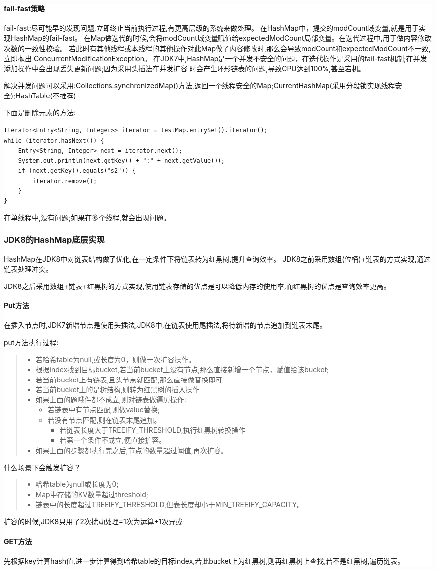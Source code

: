 #### fail-fast策略
fail-fast:尽可能早的发现问题,立即终止当前执行过程,有更高层级的系统来做处理。
在HashMap中，提交的modCount域变量,就是用于实现HashMap的fail-fast。
在Map做迭代的时候,会将modCount域变量赋值给expectedModCount局部变量。在迭代过程中,用于做内容修改次数的一致性校验。
若此时有其他线程或本线程的其他操作对此Map做了内容修改时,那么会导致modCount和expectedModCount不一致,立即抛出
ConcurrentModificationException。
在JDK7中,HashMap是一个并发不安全的问题，在迭代操作是采用的fail-fast机制;在并发添加操作中会出现丢失更新问题;因为采用头插法在并发扩容
时会产生环形链表的问题,导致CPU达到100%,甚至宕机。

解决并发问题可以采用:Collections.synchronizedMap()方法,返回一个线程安全的Map;CurrentHashMap(采用分段锁实现线程安全);HashTable(不推荐)

下面是删除元素的方法:
```
Iterator<Entry<String, Integer>> iterator = testMap.entrySet().iterator();
while (iterator.hasNext()) {
    Entry<String, Integer> next = iterator.next();
    System.out.println(next.getKey() + ":" + next.getValue());
    if (next.getKey().equals("s2")) {
        iterator.remove();
    }
}
```
在单线程中,没有问题;如果在多个线程,就会出现问题。

### JDK8的HashMap底层实现
HashMap在JDK8中对链表结构做了优化,在一定条件下将链表转为红黑树,提升查询效率。
JDK8之前采用数组(位桶)+链表的方式实现,通过链表处理冲突。

JDK8之后采用数组+链表+红黑树的方式实现,使用链表存储的优点是可以降低内存的使用率,而红黑树的优点是查询效率更高。

#### Put方法
在插入节点时,JDK7新增节点是使用头插法,JDK8中,在链表使用尾插法,将待新增的节点追加到链表末尾。

put方法执行过程:
>* 若哈希table为null,或长度为0，则做一次扩容操作。
>* 根据index找到目标bucket,若当前bucket上没有节点,那么直接新增一个节点，赋值给该bucket;
>* 若当前bucket上有链表,且头节点就匹配,那么直接做替换即可
>* 若当前bucket上的是树结构,则转为红黑树的插入操作
>* 如果上面的题哦件都不成立,则对链表做遍历操作:
>   * 若链表中有节点匹配,则做value替换;
>   * 若没有节点匹配,则在链表末尾追加。
>       * 若链表长度大于TREEIFY_THRESHOLD,执行红黑树转换操作
>       * 若第一个条件不成立,便直接扩容。
>* 如果上面的步骤都执行完之后,节点的数量超过阈值,再次扩容。

什么场景下会触发扩容？
>* 哈希table为null或长度为0;
>* Map中存储的KV数量超过threshold;
>* 链表中的长度超过TREEIFY_THRESHOLD,但表长度却小于MIN_TREEIFY_CAPACITY。

扩容的时候,JDK8只用了2次扰动处理=1次为运算+1次异或

#### GET方法
先根据key计算hash值,进一步计算得到哈希table的目标index,若此bucket上为红黑树,则再红黑树上查找,若不是红黑树,遍历链表。

